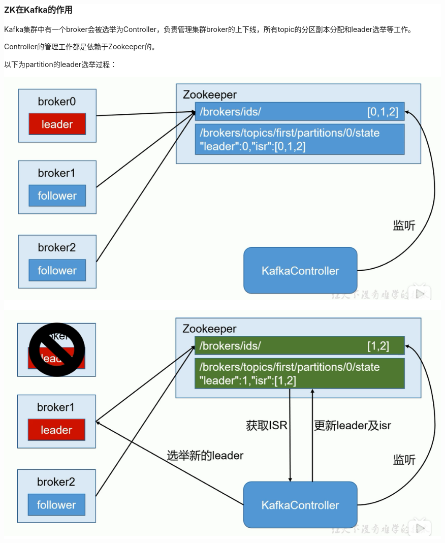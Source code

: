 ### ZK在Kafka的作用

Kafka集群中有一个broker会被选举为Controller，负责管理集群broker的上下线，所有topic的分区副本分配和leader选举等工作。

Controller的管理工作都是依赖于Zookeeper的。

以下为partition的leader选举过程：

![1577366289739](/img/Kafka/Kafka_zookeeper的作用01.png)

![1577366387223](/img/Kafka/Kafka_zookeeper的作用02.png)
